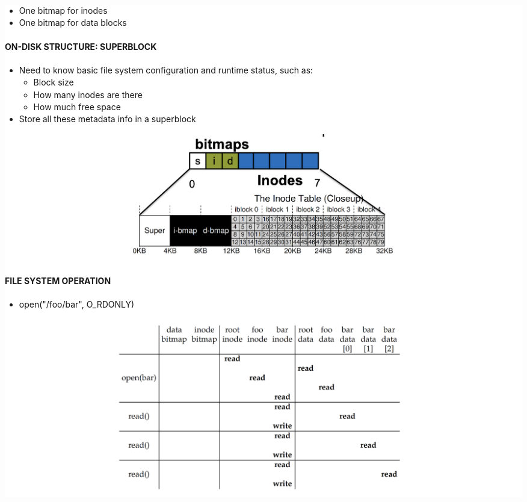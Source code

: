 - One bitmap for inodes
- One bitmap for data blocks

#### ON-DISK STRUCTURE: SUPERBLOCK

- Need to know basic file system configuration and runtime status, such as: 
    - Block size
    - How many inodes are there
    - How much free space
- Store all these metadata info in a superblock

<p align="center">
  <img src="./Pictures/Files/OnDisk14.png" alt="Modeller" width="500"/>
</p>


#### FILE SYSTEM OPERATION

- open("/foo/bar", O_RDONLY)
<p align="center">
  <img src="./Pictures/Files/OnDisk15.png" alt="Modeller" width="500"/>